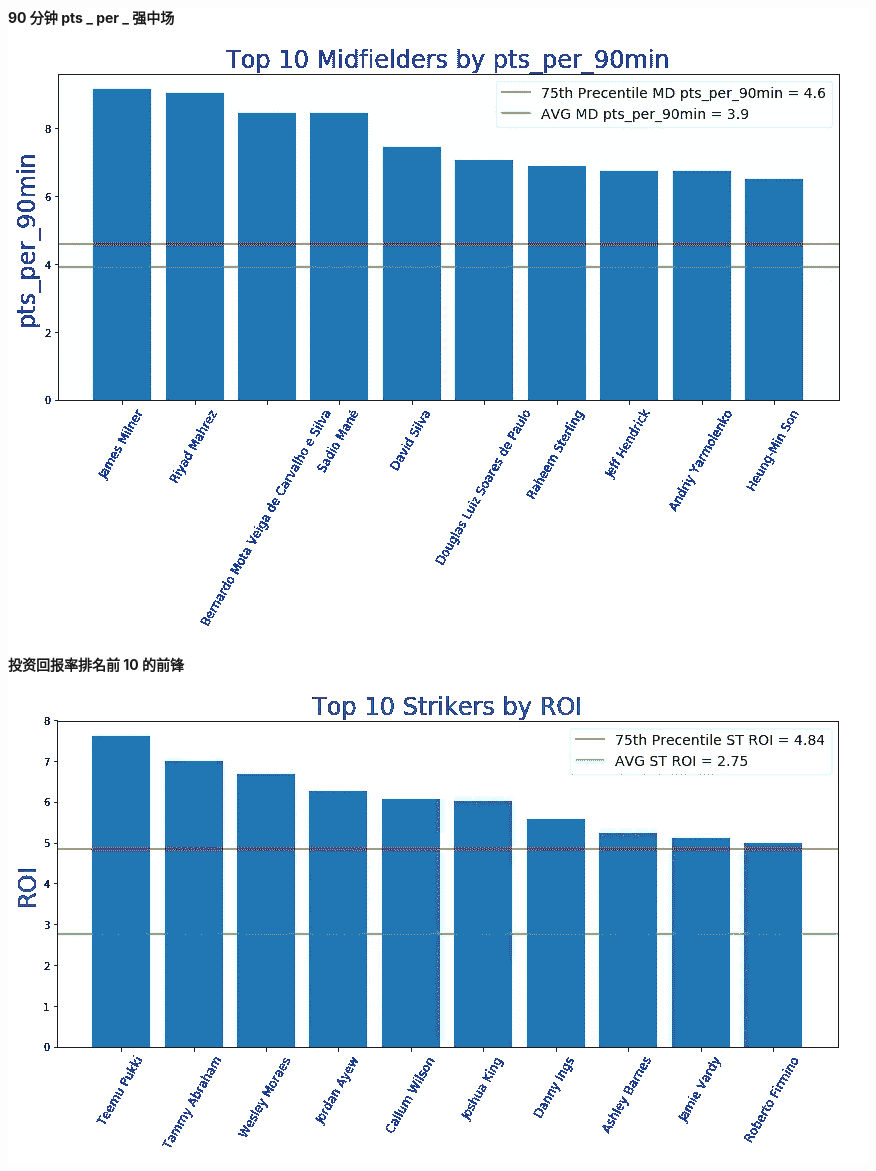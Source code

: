 **90 分钟 pts _ per _ 强中场**

![](img/71d5b9a5fc9eedec3758309d341e5193.png)

**投资回报率排名前 10 的前锋**

![](img/f64ac8d375e7b3bb5282fc3ed0805c3a.png)
